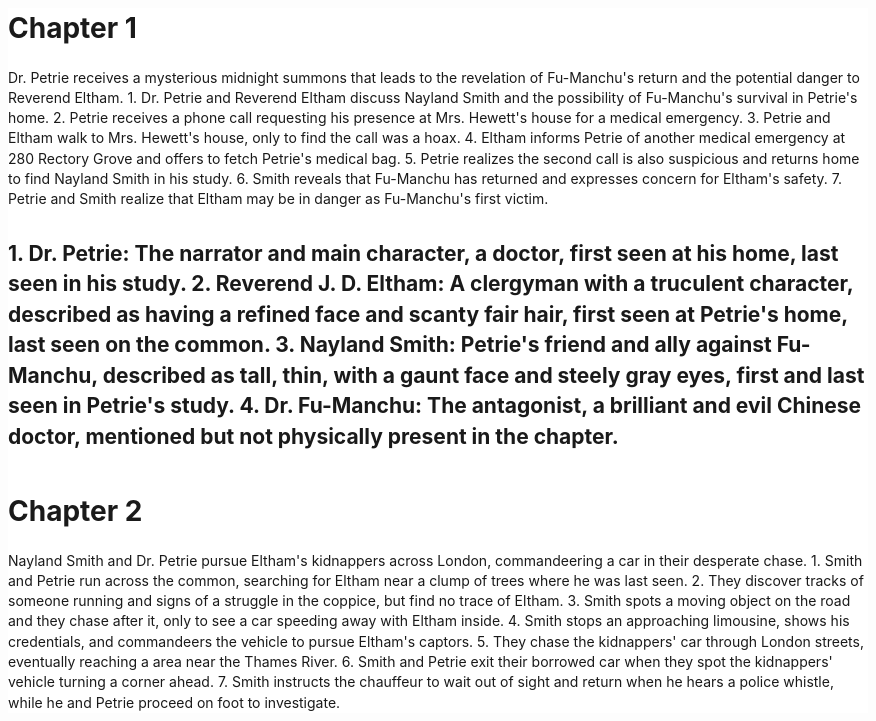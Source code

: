 # Chapter 1
<synopsis>
Dr. Petrie receives a mysterious midnight summons that leads to the revelation of Fu-Manchu's return and the potential danger to Reverend Eltham.
</synopsis>

<events>
1. Dr. Petrie and Reverend Eltham discuss Nayland Smith and the possibility of Fu-Manchu's survival in Petrie's home.
2. Petrie receives a phone call requesting his presence at Mrs. Hewett's house for a medical emergency.
3. Petrie and Eltham walk to Mrs. Hewett's house, only to find the call was a hoax.
4. Eltham informs Petrie of another medical emergency at 280 Rectory Grove and offers to fetch Petrie's medical bag.
5. Petrie realizes the second call is also suspicious and returns home to find Nayland Smith in his study.
6. Smith reveals that Fu-Manchu has returned and expresses concern for Eltham's safety.
7. Petrie and Smith realize that Eltham may be in danger as Fu-Manchu's first victim.
</events>

<characters>1. Dr. Petrie: The narrator and main character, a doctor, first seen at his home, last seen in his study.
2. Reverend J. D. Eltham: A clergyman with a truculent character, described as having a refined face and scanty fair hair, first seen at Petrie's home, last seen on the common.
3. Nayland Smith: Petrie's friend and ally against Fu-Manchu, described as tall, thin, with a gaunt face and steely gray eyes, first and last seen in Petrie's study.
4. Dr. Fu-Manchu: The antagonist, a brilliant and evil Chinese doctor, mentioned but not physically present in the chapter.</characters>
----------------
# Chapter 2
<synopsis>
Nayland Smith and Dr. Petrie pursue Eltham's kidnappers across London, commandeering a car in their desperate chase.
</synopsis>

<events>
1. Smith and Petrie run across the common, searching for Eltham near a clump of trees where he was last seen.
2. They discover tracks of someone running and signs of a struggle in the coppice, but find no trace of Eltham.
3. Smith spots a moving object on the road and they chase after it, only to see a car speeding away with Eltham inside.
4. Smith stops an approaching limousine, shows his credentials, and commandeers the vehicle to pursue Eltham's captors.
5. They chase the kidnappers' car through London streets, eventually reaching a area near the Thames River.
6. Smith and Petrie exit their borrowed car when they spot the kidnappers' vehicle turning a corner ahead.
7. Smith instructs the chauffeur to wait out of sight and return when he hears a police whistle, while he and Petrie proceed on foot to investigate.
</events>

